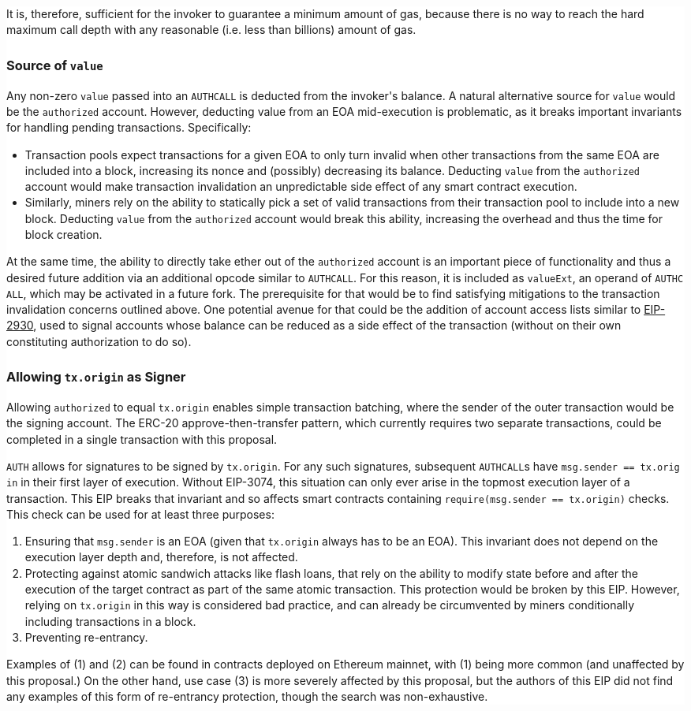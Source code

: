 It is, therefore, sufficient for the invoker to guarantee a minimum amount of gas, because there is no way to reach the hard maximum call depth with any reasonable (i.e. less than billions) amount of gas.

### Source of `value`

Any non-zero `value` passed into an `AUTHCALL` is deducted from the invoker's balance. A natural alternative source for `value` would be the `authorized` account. However, deducting value from an EOA mid-execution is problematic, as it breaks important invariants for handling pending transactions. Specifically:

- Transaction pools expect transactions for a given EOA to only turn invalid when other transactions from the same EOA are included into a block, increasing its nonce and (possibly) decreasing its balance. Deducting `value` from the `authorized` account would make transaction invalidation an unpredictable side effect of any smart contract execution.
- Similarly, miners rely on the ability to statically pick a set of valid transactions from their transaction pool to include into a new block. Deducting `value` from the `authorized` account would break this ability, increasing the overhead and thus the time for block creation.

At the same time, the ability to directly take ether out of the `authorized` account is an important piece of functionality and thus a desired future addition via an additional opcode similar to `AUTHCALL`. For this reason, it is included as `valueExt`, an operand of `AUTHCALL`, which may be activated in a future fork. The prerequisite for that would be to find satisfying mitigations to the transaction invalidation concerns outlined above. One potential avenue for that could be the addition of account access lists similar to [EIP-2930](./eip-2930.md), used to signal accounts whose balance can be reduced as a side effect of the transaction (without on their own constituting authorization to do so).

### Allowing `tx.origin` as Signer

Allowing `authorized` to equal `tx.origin` enables simple transaction batching, where the sender of the outer transaction would be the signing account. The ERC-20 approve-then-transfer pattern, which currently requires two separate transactions, could be completed in a single transaction with this proposal.

`AUTH` allows for signatures to be signed by `tx.origin`. For any such signatures, subsequent `AUTHCALL`s have `msg.sender == tx.origin` in their first layer of execution. Without EIP-3074, this situation can only ever arise in the topmost execution layer of a transaction. This EIP breaks that invariant and so affects smart contracts containing `require(msg.sender == tx.origin)` checks. This check can be used for at least three purposes:

 1. Ensuring that `msg.sender` is an EOA (given that `tx.origin` always has to be an EOA). This invariant does not depend on the execution layer depth and, therefore, is not affected.
 2. Protecting against atomic sandwich attacks like flash loans, that rely on the ability to modify state before and after the execution of the target contract as part of the same atomic transaction. This protection would be broken by this EIP. However, relying on `tx.origin` in this way is considered bad practice, and can already be circumvented by miners conditionally including transactions in a block.
 3. Preventing re-entrancy.

Examples of (1) and (2) can be found in contracts deployed on Ethereum mainnet, with (1) being more common (and unaffected by this proposal.) On the other hand, use case (3) is more severely affected by this proposal, but the authors of this EIP did not find any examples of this form of re-entrancy protection, though the search was non-exhaustive.
